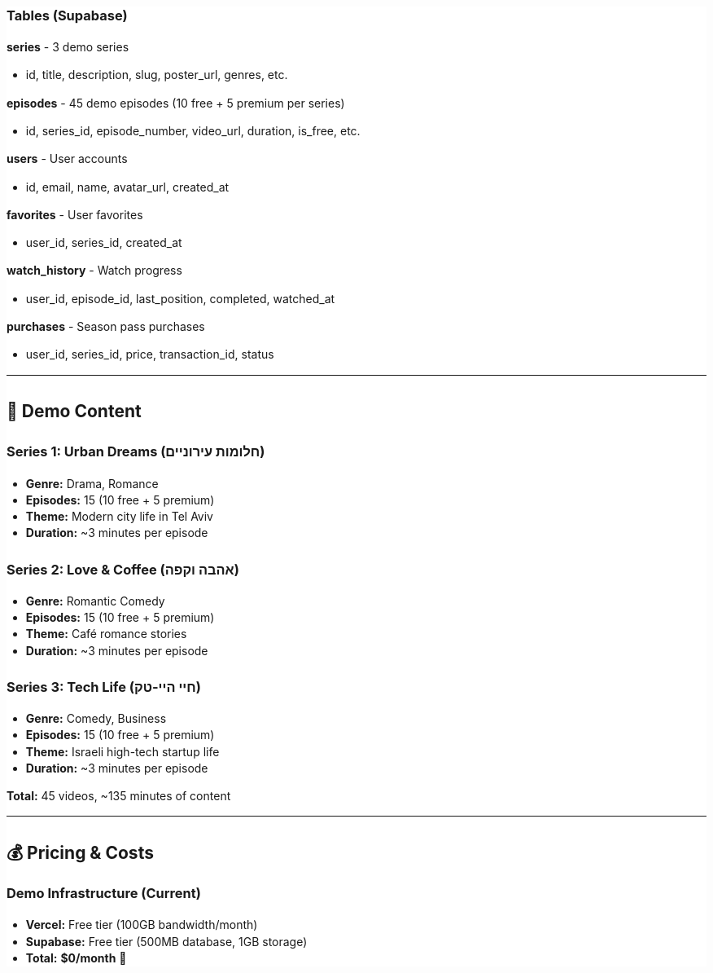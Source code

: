 ### Tables (Supabase)

**series** - 3 demo series
- id, title, description, slug, poster_url, genres, etc.

**episodes** - 45 demo episodes (10 free + 5 premium per series)
- id, series_id, episode_number, video_url, duration, is_free, etc.

**users** - User accounts
- id, email, name, avatar_url, created_at

**favorites** - User favorites
- user_id, series_id, created_at

**watch_history** - Watch progress
- user_id, episode_id, last_position, completed, watched_at

**purchases** - Season pass purchases
- user_id, series_id, price, transaction_id, status

---

## 🎥 Demo Content

### Series 1: Urban Dreams (חלומות עירוניים)
- **Genre:** Drama, Romance
- **Episodes:** 15 (10 free + 5 premium)
- **Theme:** Modern city life in Tel Aviv
- **Duration:** ~3 minutes per episode

### Series 2: Love & Coffee (אהבה וקפה)
- **Genre:** Romantic Comedy
- **Episodes:** 15 (10 free + 5 premium)
- **Theme:** Café romance stories
- **Duration:** ~3 minutes per episode

### Series 3: Tech Life (חיי היי-טק)
- **Genre:** Comedy, Business
- **Episodes:** 15 (10 free + 5 premium)
- **Theme:** Israeli high-tech startup life
- **Duration:** ~3 minutes per episode

**Total:** 45 videos, ~135 minutes of content

---

## 💰 Pricing & Costs

### Demo Infrastructure (Current)
- **Vercel:** Free tier (100GB bandwidth/month)
- **Supabase:** Free tier (500MB database, 1GB storage)
- **Total:** **$0/month** 🎉
